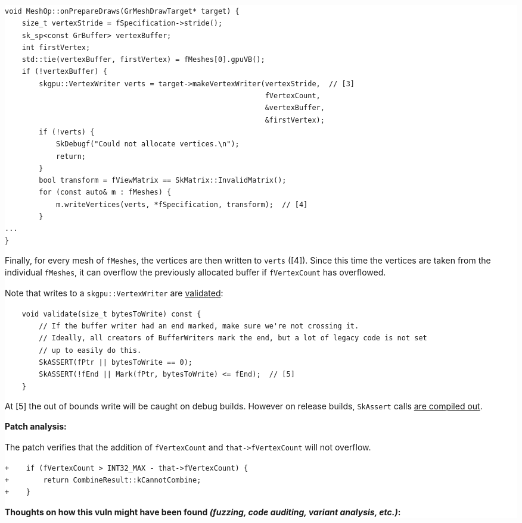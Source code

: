 ```
void MeshOp::onPrepareDraws(GrMeshDrawTarget* target) {
    size_t vertexStride = fSpecification->stride();
    sk_sp<const GrBuffer> vertexBuffer;
    int firstVertex;
    std::tie(vertexBuffer, firstVertex) = fMeshes[0].gpuVB();
    if (!vertexBuffer) {
        skgpu::VertexWriter verts = target->makeVertexWriter(vertexStride,  // [3]
                                                             fVertexCount,
                                                             &vertexBuffer,
                                                             &firstVertex);
        if (!verts) {
            SkDebugf("Could not allocate vertices.\n");
            return;
        }
        bool transform = fViewMatrix == SkMatrix::InvalidMatrix();
        for (const auto& m : fMeshes) {
            m.writeVertices(verts, *fSpecification, transform);  // [4]
        }
...
}
```

Finally, for every mesh of `fMeshes`, the vertices are then written to `verts` ([4]). Since this time the vertices are taken from the individual `fMeshes`, it can overflow the previously allocated buffer if `fVertexCount` has overflowed.

Note that writes to a `skgpu::VertexWriter` are [validated](https://skia.googlesource.com/skia/+/b18b594b230db2df150ab4f96b82313a59f24f1e/src/gpu/BufferWriter.h#271):

```
    void validate(size_t bytesToWrite) const {
        // If the buffer writer had an end marked, make sure we're not crossing it.
        // Ideally, all creators of BufferWriters mark the end, but a lot of legacy code is not set
        // up to easily do this.
        SkASSERT(fPtr || bytesToWrite == 0);
        SkASSERT(!fEnd || Mark(fPtr, bytesToWrite) <= fEnd);  // [5]
    }
```

At [5] the out of bounds write will be caught on debug builds. However on release builds, `SkAssert` calls [are compiled out](https://skia.googlesource.com/skia/+/b18b594b230db2df150ab4f96b82313a59f24f1e/include/private/base/SkAssert.h#100).

**Patch analysis:**

The patch verifies that the addition of `fVertexCount` and `that->fVertexCount` will not overflow.

```
+    if (fVertexCount > INT32_MAX - that->fVertexCount) {
+        return CombineResult::kCannotCombine;
+    }
```

**Thoughts on how this vuln might have been found _(fuzzing, code auditing, variant analysis, etc.)_:**
